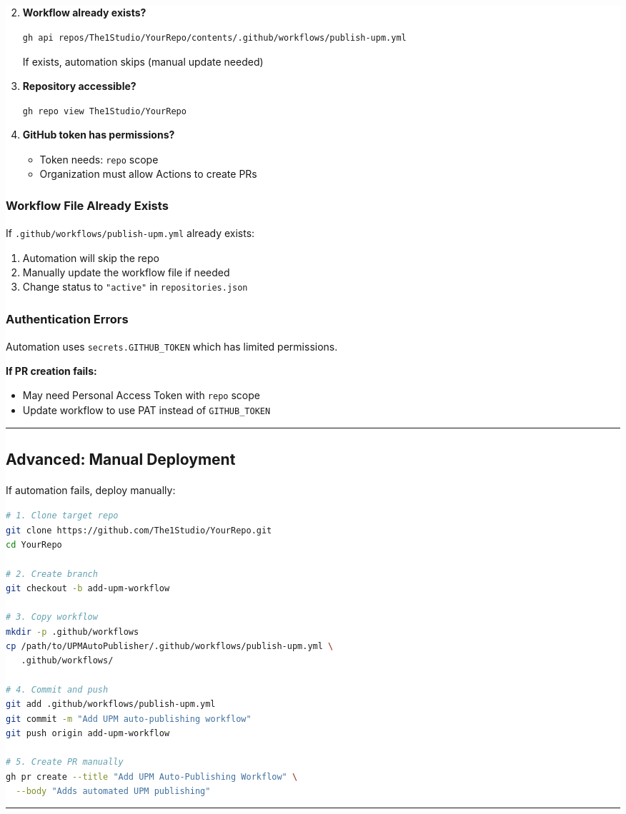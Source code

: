2. **Workflow already exists?**
   ```bash
   gh api repos/The1Studio/YourRepo/contents/.github/workflows/publish-upm.yml
   ```
   If exists, automation skips (manual update needed)

3. **Repository accessible?**
   ```bash
   gh repo view The1Studio/YourRepo
   ```

4. **GitHub token has permissions?**
   - Token needs: `repo` scope
   - Organization must allow Actions to create PRs

### Workflow File Already Exists

If `.github/workflows/publish-upm.yml` already exists:

1. Automation will skip the repo
2. Manually update the workflow file if needed
3. Change status to `"active"` in `repositories.json`

### Authentication Errors

Automation uses `secrets.GITHUB_TOKEN` which has limited permissions.

**If PR creation fails:**
- May need Personal Access Token with `repo` scope
- Update workflow to use PAT instead of `GITHUB_TOKEN`

---

## Advanced: Manual Deployment

If automation fails, deploy manually:

```bash
# 1. Clone target repo
git clone https://github.com/The1Studio/YourRepo.git
cd YourRepo

# 2. Create branch
git checkout -b add-upm-workflow

# 3. Copy workflow
mkdir -p .github/workflows
cp /path/to/UPMAutoPublisher/.github/workflows/publish-upm.yml \
   .github/workflows/

# 4. Commit and push
git add .github/workflows/publish-upm.yml
git commit -m "Add UPM auto-publishing workflow"
git push origin add-upm-workflow

# 5. Create PR manually
gh pr create --title "Add UPM Auto-Publishing Workflow" \
  --body "Adds automated UPM publishing"
```

---